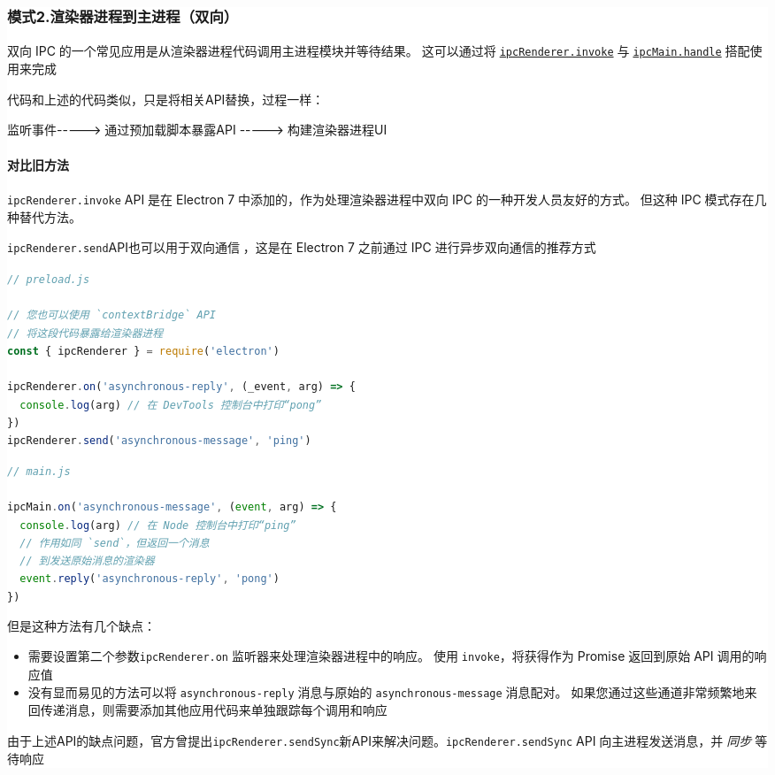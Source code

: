 





### **模式2.渲染器进程到主进程（双向）**

双向 IPC 的一个常见应用是从渲染器进程代码调用主进程模块并等待结果。 这可以通过将 [`ipcRenderer.invoke`](https://www.electronjs.org/zh/docs/latest/api/ipc-renderer#ipcrendererinvokechannel-args) 与 [`ipcMain.handle`](https://www.electronjs.org/zh/docs/latest/api/ipc-main#ipcmainhandlechannel-listener) 搭配使用来完成



代码和上述的代码类似，只是将相关API替换，过程一样：

监听事件-----> 通过预加载脚本暴露API -----> 构建渲染器进程UI



#### 对比旧方法

`ipcRenderer.invoke` API 是在 Electron 7 中添加的，作为处理渲染器进程中双向 IPC 的一种开发人员友好的方式。 但这种 IPC 模式存在几种替代方法。



`ipcRenderer.send`API也可以用于双向通信 ，这是在 Electron 7 之前通过 IPC 进行异步双向通信的推荐方式

```js
// preload.js

// 您也可以使用 `contextBridge` API
// 将这段代码暴露给渲染器进程
const { ipcRenderer } = require('electron')

ipcRenderer.on('asynchronous-reply', (_event, arg) => {
  console.log(arg) // 在 DevTools 控制台中打印“pong”
})
ipcRenderer.send('asynchronous-message', 'ping')
```

```js
// main.js

ipcMain.on('asynchronous-message', (event, arg) => {
  console.log(arg) // 在 Node 控制台中打印“ping”
  // 作用如同 `send`，但返回一个消息
  // 到发送原始消息的渲染器
  event.reply('asynchronous-reply', 'pong')
})
```

但是这种方法有几个缺点：

- 需要设置第二个参数`ipcRenderer.on` 监听器来处理渲染器进程中的响应。 使用 `invoke`，将获得作为 Promise 返回到原始 API 调用的响应值
- 没有显而易见的方法可以将 `asynchronous-reply` 消息与原始的 `asynchronous-message` 消息配对。 如果您通过这些通道非常频繁地来回传递消息，则需要添加其他应用代码来单独跟踪每个调用和响应



由于上述API的缺点问题，官方曾提出`ipcRenderer.sendSync`新API来解决问题。`ipcRenderer.sendSync` API 向主进程发送消息，并 *同步*  等待响应
